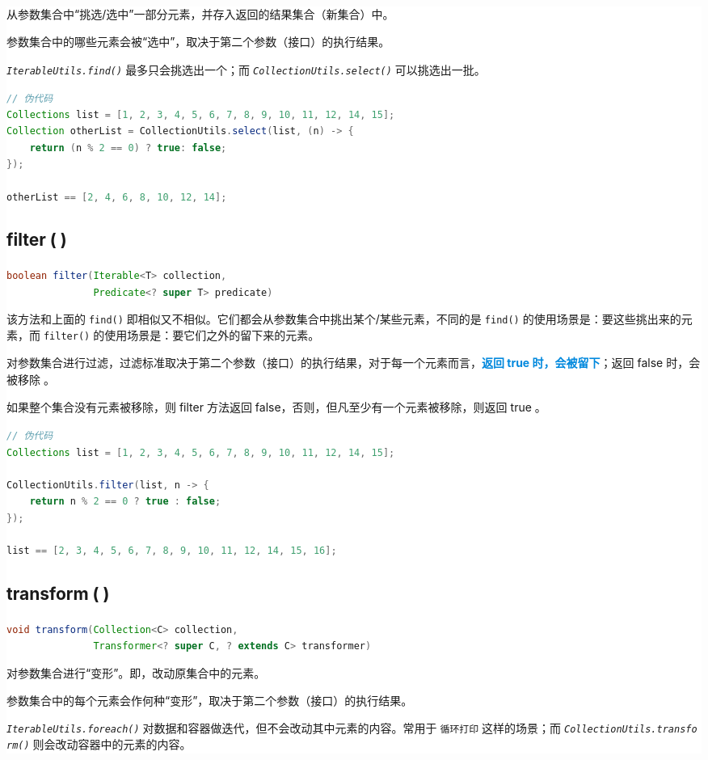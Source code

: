 从参数集合中“挑选/选中”一部分元素，并存入返回的结果集合（新集合）中。

参数集合中的哪些元素会被“选中”，取决于第二个参数（接口）的执行结果。

*`IterableUtils.find()`* 最多只会挑选出一个；而 *`CollectionUtils.select()`* 可以挑选出一批。

```java
// 伪代码
Collections list = [1, 2, 3, 4, 5, 6, 7, 8, 9, 10, 11, 12, 14, 15];
Collection otherList = CollectionUtils.select(list, (n) -> {
    return (n % 2 == 0) ? true: false;
});

otherList == [2, 4, 6, 8, 10, 12, 14];
```

## filter ( )

```java
boolean filter(Iterable<T> collection,
               Predicate<? super T> predicate)
```

该方法和上面的 `find()` 即相似又不相似。它们都会从参数集合中挑出某个/某些元素，不同的是 `find()` 的使用场景是：要这些挑出来的元素，而 `filter()` 的使用场景是：要它们之外的留下来的元素。

对参数集合进行过滤，过滤标准取决于第二个参数（接口）的执行结果，对于每一个元素而言，<font color="#0088dd">**返回 true 时，会被留下**</font>；返回 false 时，会被移除 。

如果整个集合没有元素被移除，则 filter 方法返回 false，否则，但凡至少有一个元素被移除，则返回 true 。


```java
// 伪代码
Collections list = [1, 2, 3, 4, 5, 6, 7, 8, 9, 10, 11, 12, 14, 15];

CollectionUtils.filter(list, n -> {
    return n % 2 == 0 ? true : false;
});

list == [2, 3, 4, 5, 6, 7, 8, 9, 10, 11, 12, 14, 15, 16];
```


## transform ( )

```java
void transform(Collection<C> collection,
               Transformer<? super C, ? extends C> transformer)
```

对参数集合进行“变形”。即，改动原集合中的元素。

参数集合中的每个元素会作何种“变形”，取决于第二个参数（接口）的执行结果。

*`IterableUtils.foreach()`* 对数据和容器做迭代，但不会改动其中元素的内容。常用于 `循环打印` 这样的场景；而 *`CollectionUtils.transform()`* 则会改动容器中的元素的内容。

